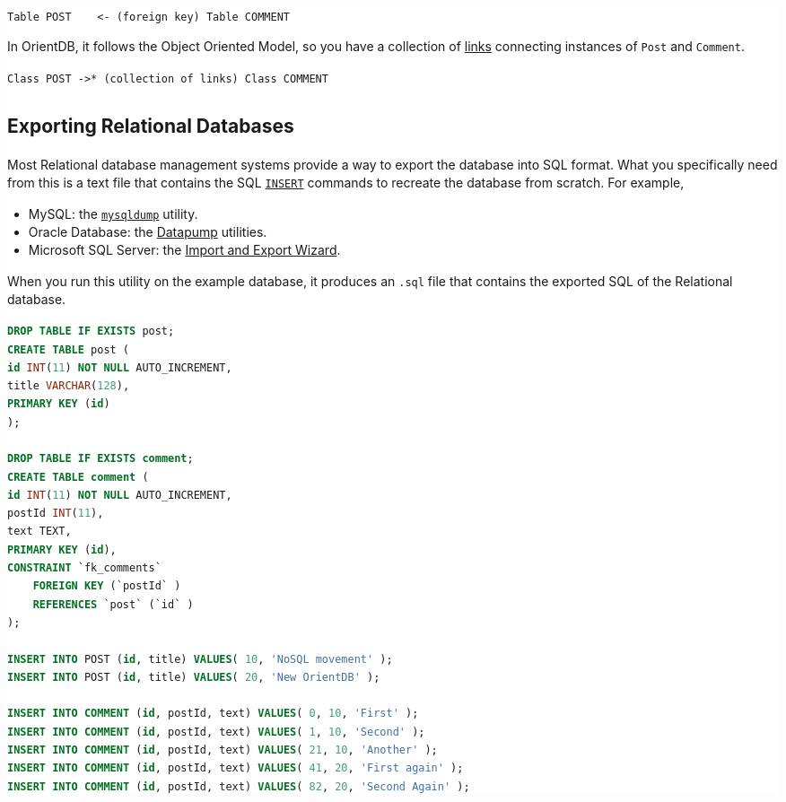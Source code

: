   ```
  Table POST    <- (foreign key) Table COMMENT
  ```

  In OrientDB, it follows the Object Oriented Model, so you have a collection of [links](../datamodeling/Concepts.md#relationships) connecting instances of `Post` and `Comment`. 

  ```
  Class POST ->* (collection of links) Class COMMENT
  ```

## Exporting Relational Databases

Most Relational database management systems provide a way to export the database into SQL format.  What you specifically need from this is a text file that contains the SQL [`INSERT`](../sql/SQL-Insert.md) commands to recreate the database from scratch.  For example,

- MySQL: the [`mysqldump`](https://dev.mysql.com/doc/refman/5.6/en/mysqldump.html) utility.
- Oracle Database: the [Datapump](http://www.orafaq.com/wiki/Data_Pump) utilities.
- Microsoft SQL Server: the [Import and Export Wizard](https://msdn.microsoft.com/en-us/library/ms141209.aspx).

When you run this utility on the example database, it produces an `.sql` file that contains the exported SQL of the Relational database.

```sql
DROP TABLE IF EXISTS post;
CREATE TABLE post (
id INT(11) NOT NULL AUTO_INCREMENT,
title VARCHAR(128),
PRIMARY KEY (id)
);

DROP TABLE IF EXISTS comment;
CREATE TABLE comment (
id INT(11) NOT NULL AUTO_INCREMENT,
postId INT(11),
text TEXT,
PRIMARY KEY (id),
CONSTRAINT `fk_comments`
    FOREIGN KEY (`postId` )
    REFERENCES `post` (`id` )
);

INSERT INTO POST (id, title) VALUES( 10, 'NoSQL movement' );
INSERT INTO POST (id, title) VALUES( 20, 'New OrientDB' );

INSERT INTO COMMENT (id, postId, text) VALUES( 0, 10, 'First' );
INSERT INTO COMMENT (id, postId, text) VALUES( 1, 10, 'Second' );
INSERT INTO COMMENT (id, postId, text) VALUES( 21, 10, 'Another' );
INSERT INTO COMMENT (id, postId, text) VALUES( 41, 20, 'First again' );
INSERT INTO COMMENT (id, postId, text) VALUES( 82, 20, 'Second Again' );
```

